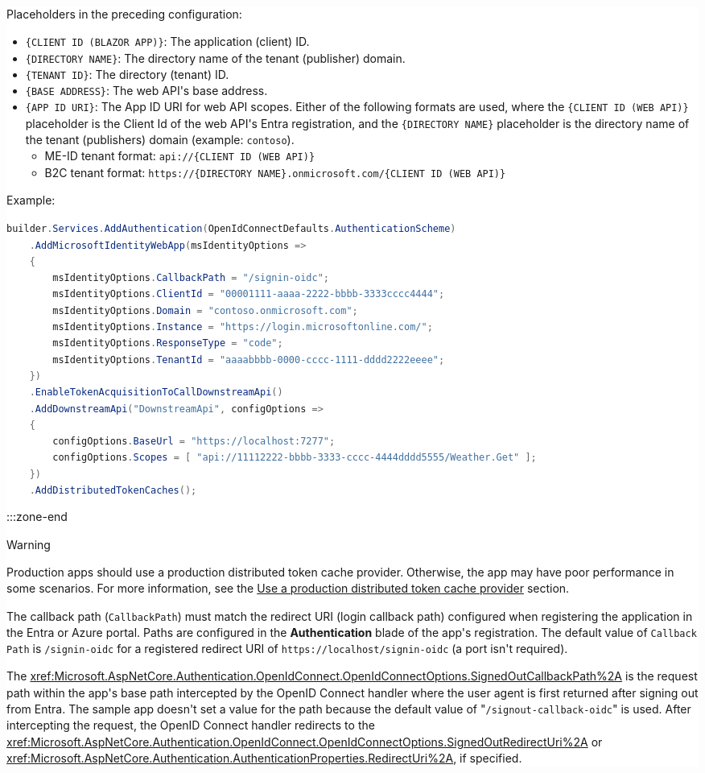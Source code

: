 Placeholders in the preceding configuration:

* `{CLIENT ID (BLAZOR APP)}`: The application (client) ID.
* `{DIRECTORY NAME}`: The directory name of the tenant (publisher) domain.
* `{TENANT ID}`: The directory (tenant) ID.
* `{BASE ADDRESS}`: The web API's base address.
* `{APP ID URI}`: The App ID URI for web API scopes. Either of the following formats are used, where the `{CLIENT ID (WEB API)}` placeholder is the Client Id of the web API's Entra registration, and the `{DIRECTORY NAME}` placeholder is the directory name of the tenant (publishers) domain (example: `contoso`).
  * ME-ID tenant format: `api://{CLIENT ID (WEB API)}`
  * B2C tenant format: `https://{DIRECTORY NAME}.onmicrosoft.com/{CLIENT ID (WEB API)}`

Example:

```csharp
builder.Services.AddAuthentication(OpenIdConnectDefaults.AuthenticationScheme)
    .AddMicrosoftIdentityWebApp(msIdentityOptions =>
    {
        msIdentityOptions.CallbackPath = "/signin-oidc";
        msIdentityOptions.ClientId = "00001111-aaaa-2222-bbbb-3333cccc4444";
        msIdentityOptions.Domain = "contoso.onmicrosoft.com";
        msIdentityOptions.Instance = "https://login.microsoftonline.com/";
        msIdentityOptions.ResponseType = "code";
        msIdentityOptions.TenantId = "aaaabbbb-0000-cccc-1111-dddd2222eeee";
    })
    .EnableTokenAcquisitionToCallDownstreamApi()
    .AddDownstreamApi("DownstreamApi", configOptions =>
    {
        configOptions.BaseUrl = "https://localhost:7277";
        configOptions.Scopes = [ "api://11112222-bbbb-3333-cccc-4444dddd5555/Weather.Get" ];
    })
    .AddDistributedTokenCaches();
```

:::zone-end

> [!WARNING]
> Production apps should use a production distributed token cache provider. Otherwise, the app may have poor performance in some scenarios. For more information, see the [Use a production distributed token cache provider](#use-a-production-distributed-token-cache-provider) section.

The callback path (`CallbackPath`) must match the redirect URI (login callback path) configured when registering the application in the Entra or Azure portal. Paths are configured in the **Authentication** blade of the app's registration. The default value of `CallbackPath` is `/signin-oidc` for a registered redirect URI of `https://localhost/signin-oidc` (a port isn't required).

The <xref:Microsoft.AspNetCore.Authentication.OpenIdConnect.OpenIdConnectOptions.SignedOutCallbackPath%2A> is the request path within the app's base path intercepted by the OpenID Connect handler where the user agent is first returned after signing out from Entra. The sample app doesn't set a value for the path because the default value of "`/signout-callback-oidc`" is used. After intercepting the request, the OpenID Connect handler redirects to the <xref:Microsoft.AspNetCore.Authentication.OpenIdConnect.OpenIdConnectOptions.SignedOutRedirectUri%2A> or <xref:Microsoft.AspNetCore.Authentication.AuthenticationProperties.RedirectUri%2A>, if specified.
